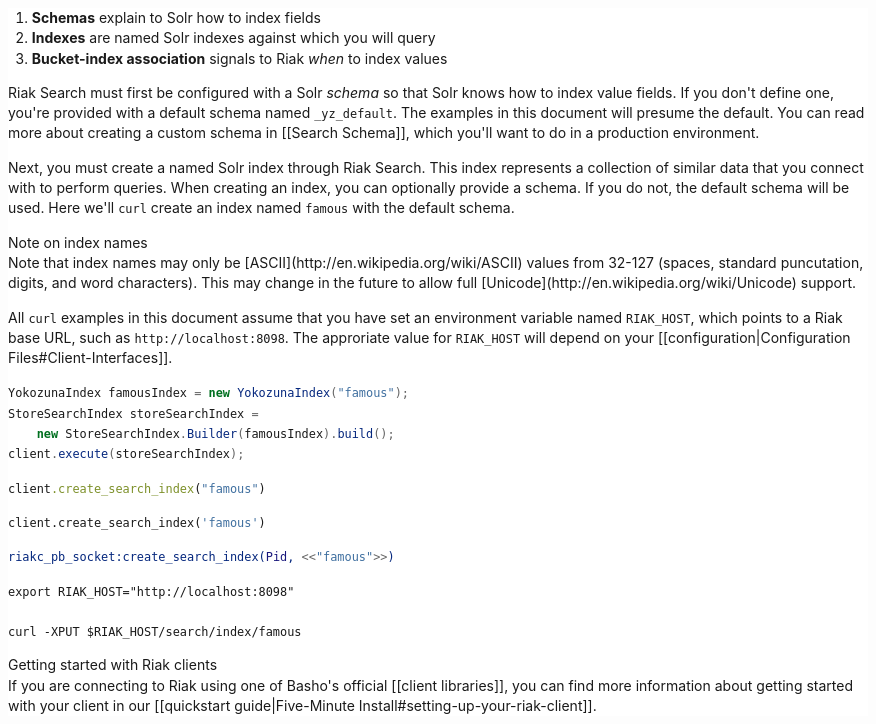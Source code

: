 1. **Schemas** explain to Solr how to index fields
2. **Indexes** are named Solr indexes against which you will query
3. **Bucket-index association** signals to Riak *when* to index values

Riak Search must first be configured with a Solr *schema* so that Solr
knows how to index value fields. If you don't define one, you're
provided with a default schema named `_yz_default`. The examples in this
document will presume the default. You can read more about creating a
custom schema in [[Search Schema]], which you'll want to do in a
production environment.

Next, you must create a named Solr index through Riak Search. This index
represents a collection of similar data that you connect with to perform
queries. When creating an index, you can optionally provide a schema. If
you do not, the default schema will be used. Here we'll `curl` create an
index named `famous` with the default schema.

<div class="note">
<div class="title">Note on index names</div>
Note that index names may only be
[ASCII](http://en.wikipedia.org/wiki/ASCII) values from 32-127 (spaces,
standard puncutation, digits, and word characters). This may change in
the future to allow full [Unicode](http://en.wikipedia.org/wiki/Unicode)
support.
</div>

All `curl` examples in this document assume that you have set an
environment variable named `RIAK_HOST`, which points to a Riak base URL,
such as `http://localhost:8098`. The approriate value for `RIAK_HOST`
will depend on your [[configuration|Configuration
Files#Client-Interfaces]].

```java
YokozunaIndex famousIndex = new YokozunaIndex("famous");
StoreSearchIndex storeSearchIndex =
    new StoreSearchIndex.Builder(famousIndex).build();
client.execute(storeSearchIndex);
```

```ruby
client.create_search_index("famous")
```

```python
client.create_search_index('famous')
```

```erlang
riakc_pb_socket:create_search_index(Pid, <<"famous">>)
```

```curl
export RIAK_HOST="http://localhost:8098"

curl -XPUT $RIAK_HOST/search/index/famous
```

<div class="note">
<div class="title">Getting started with Riak clients</div>
If you are connecting to Riak using one of Basho's official [[client
libraries]], you can find more information about getting started with
your client in our [[quickstart guide|Five-Minute
Install#setting-up-your-riak-client]].
</div>
